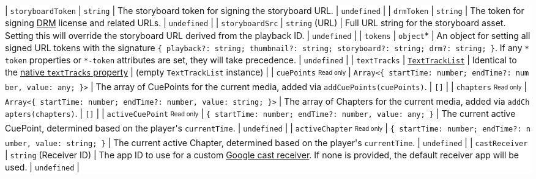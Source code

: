 | `storyboardToken`                                | `string`                                                                          | The storyboard token for signing the storyboard URL.                                                                                                                                                                                                                                                                                                                                             | `undefined`                                                         |
| `drmToken`                                       | `string`                                                                          | The token for signing [DRM](https://www.mux.com/beta/drm) license and related URLs.                                                                                                                                                                                                                                                                                                              | `undefined`                                                         |
| `storyboardSrc`                                  | `string` (URL)                                                                    | Full URL string for the storyboard asset. Setting this will override the storyboard URL derived from the playback ID.                                                                                                                                                                                                                                                                            | `undefined`                                                         |
| `tokens`                                         | `object`\*                                                                        | An object for setting all signed URL tokens with the signature `{ playback?: string; thumbnail?: string; storyboard?: string; drm?: string; }`. If any `*token` properties or `*-token` attributes are set, they will take precedence.                                                                                                                                                           | `undefined`                                                         |
| `textTracks`                                     | [`TextTrackList`](https://developer.mozilla.org/en-US/docs/Web/API/TextTrackList) | Identical to the [native `textTracks` property](https://developer.mozilla.org/en-US/docs/Web/API/HTMLMediaElement/textTracks)                                                                                                                                                                                                                                                                    | (empty `TextTrackList` instance)                                    |
| `cuePoints` <sub><sup>Read only</sup></sub>      | `Array<{ startTime: number; endTime?: number, value: any; }>`                     | The array of CuePoints for the current media, added via `addCuePoints(cuePoints)`.                                                                                                                                                                                                                                                                                                               | `[]`                                                                |
| `chapters` <sub><sup>Read only</sup></sub>       | `Array<{ startTime: number; endTime?: number, value: string; }>`                  | The array of Chapters for the current media, added via `addChapters(chapters)`.                                                                                                                                                                                                                                                                                                                  | `[]`                                                                |
| `activeCuePoint` <sub><sup>Read only</sup></sub> | `{ startTime: number; endTime?: number, value: any; }`                            | The current active CuePoint, determined based on the player's `currentTime`.                                                                                                                                                                                                                                                                                                                     | `undefined`                                                         |
| `activeChapter` <sub><sup>Read only</sup></sub>  | `{ startTime: number; endTime?: number, value: string; }`                         | The current active Chapter, determined based on the player's `currentTime`.                                                                                                                                                                                                                                                                                                                      | `undefined`                                                         |
| `castReceiver`                                   | `string` (Receiver ID)                                                            | The app ID to use for a custom [Google cast receiver](https://developers.google.com/cast/docs/web_receiver/basic). If none is provided, the default receiver app will be used.                                                                                                                                                                                                                   | `undefined`                                                         |